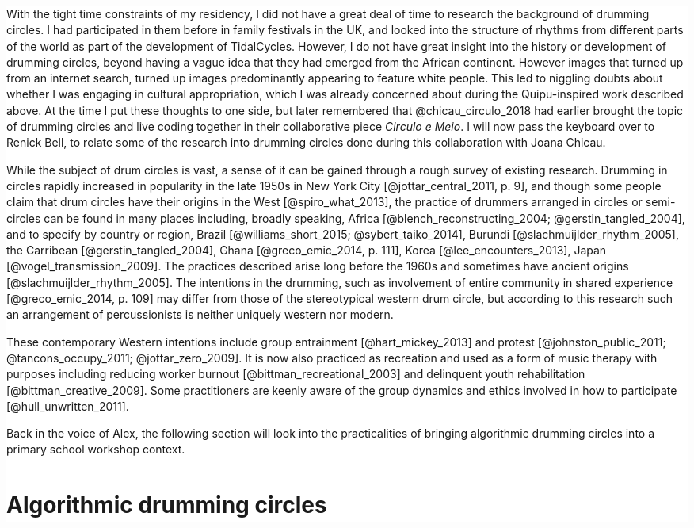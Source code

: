 With the tight time constraints of my residency, I did not have a
great deal of time to research the background of drumming circles. I
had participated in them before in family festivals in the UK, and
looked into the structure of rhythms from different parts of the world
as part of the development of TidalCycles. However, I do not have
great insight into the history or development of drumming circles,
beyond having a vague idea that they had emerged from the African
continent. However images that turned up from an internet search,
turned up images predominantly appearing to feature white people. This
led to niggling doubts about whether I was engaging in cultural
appropriation, which I was already concerned about during the
Quipu-inspired work described above. At the time I put these thoughts
to one side, but later remembered that @chicau_circulo_2018 had
earlier brought the topic of drumming circles and live coding together
in their collaborative piece *Circulo e Meio*. I will now pass the
keyboard over to Renick Bell, to relate some of the research into
drumming circles done during this collaboration with Joana Chicau.

While the subject of drum circles is vast, a sense of it can be gained
through a rough survey of existing research. Drumming in circles
rapidly increased in popularity in the late 1950s in New York City
[@jottar_central_2011, p. 9], and though some people claim that drum
circles have their origins in the West [@spiro_what_2013], the
practice of drummers arranged in circles or semi-circles can be found
in many places including, broadly speaking, Africa
[@blench_reconstructing_2004; @gerstin_tangled_2004], and to specify
by country or region, Brazil
[@williams_short_2015; @sybert_taiko_2014], Burundi
[@slachmuijlder_rhythm_2005], the Carribean [@gerstin_tangled_2004],
Ghana [@greco_emic_2014, p. 111], Korea [@lee_encounters_2013], Japan
[@vogel_transmission_2009]. The practices described arise long before
the 1960s and sometimes have ancient origins
[@slachmuijlder_rhythm_2005]. The intentions in the drumming, such as
involvement of entire community in shared experience
[@greco_emic_2014, p. 109] may differ from those of the stereotypical
western drum circle, but according to this research such an
arrangement of percussionists is neither uniquely western nor modern.

These contemporary Western intentions include group entrainment
[@hart_mickey_2013] and protest
[@johnston_public_2011; @tancons_occupy_2011; @jottar_zero_2009]. It
is now also practiced as recreation and used as a form of music
therapy with purposes including reducing worker burnout
[@bittman_recreational_2003] and delinquent youth rehabilitation
[@bittman_creative_2009]. Some practitioners are keenly aware of the group
dynamics and ethics involved in how to participate [@hull_unwritten_2011].

Back in the voice of Alex, the following section will look into the
practicalities of bringing algorithmic drumming circles into a primary
school workshop context.

# Algorithmic drumming circles
